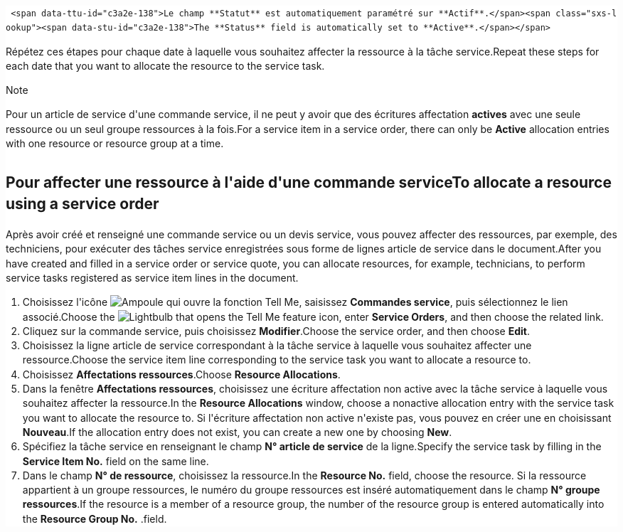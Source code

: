      <span data-ttu-id="c3a2e-138">Le champ **Statut** est automatiquement paramétré sur **Actif**.</span><span class="sxs-lookup"><span data-stu-id="c3a2e-138">The **Status** field is automatically set to **Active**.</span></span>  

 <span data-ttu-id="c3a2e-139">Répétez ces étapes pour chaque date à laquelle vous souhaitez affecter la ressource à la tâche service.</span><span class="sxs-lookup"><span data-stu-id="c3a2e-139">Repeat these steps for each date that you want to allocate the resource to the service task.</span></span>  

> [!NOTE]  
>  <span data-ttu-id="c3a2e-140">Pour un article de service d'une commande service, il ne peut y avoir que des écritures affectation **actives** avec une seule ressource ou un seul groupe ressources à la fois.</span><span class="sxs-lookup"><span data-stu-id="c3a2e-140">For a service item in a service order, there can only be **Active** allocation entries with one resource or resource group at a time.</span></span>  

## <a name="to-allocate-a-resource-using-a-service-order"></a><span data-ttu-id="c3a2e-141">Pour affecter une ressource à l'aide d'une commande service</span><span class="sxs-lookup"><span data-stu-id="c3a2e-141">To allocate a resource using a service order</span></span>  
<span data-ttu-id="c3a2e-142">Après avoir créé et renseigné une commande service ou un devis service, vous pouvez affecter des ressources, par exemple, des techniciens, pour exécuter des tâches service enregistrées sous forme de lignes article de service dans le document.</span><span class="sxs-lookup"><span data-stu-id="c3a2e-142">After you have created and filled in a service order or service quote, you can allocate resources, for example, technicians, to perform service tasks registered as service item lines in the document.</span></span>  

1. <span data-ttu-id="c3a2e-143">Choisissez l'icône ![Ampoule qui ouvre la fonction Tell Me](media/ui-search/search_small.png "Dites-moi ce que vous voulez faire"), saisissez **Commandes service**, puis sélectionnez le lien associé.</span><span class="sxs-lookup"><span data-stu-id="c3a2e-143">Choose the ![Lightbulb that opens the Tell Me feature](media/ui-search/search_small.png "Tell me what you want to do") icon, enter **Service Orders**, and then choose the related link.</span></span>  
2. <span data-ttu-id="c3a2e-144">Cliquez sur la commande service, puis choisissez **Modifier**.</span><span class="sxs-lookup"><span data-stu-id="c3a2e-144">Choose the service order, and then choose **Edit**.</span></span>  
3. <span data-ttu-id="c3a2e-145">Choisissez la ligne article de service correspondant à la tâche service à laquelle vous souhaitez affecter une ressource.</span><span class="sxs-lookup"><span data-stu-id="c3a2e-145">Choose the service item line corresponding to the service task you want to allocate a resource to.</span></span>  
4. <span data-ttu-id="c3a2e-146">Choisissez **Affectations ressources**.</span><span class="sxs-lookup"><span data-stu-id="c3a2e-146">Choose **Resource Allocations**.</span></span>
5. <span data-ttu-id="c3a2e-147">Dans la fenêtre **Affectations ressources**, choisissez une écriture affectation non active avec la tâche service à laquelle vous souhaitez affecter la ressource.</span><span class="sxs-lookup"><span data-stu-id="c3a2e-147">In the **Resource Allocations** window, choose a nonactive allocation entry with the service task you want to allocate the resource to.</span></span> <span data-ttu-id="c3a2e-148">Si l'écriture affectation non active n'existe pas, vous pouvez en créer une en choisissant **Nouveau**.</span><span class="sxs-lookup"><span data-stu-id="c3a2e-148">If the allocation entry does not exist, you can create a new one by choosing **New**.</span></span>  
7. <span data-ttu-id="c3a2e-149">Spécifiez la tâche service en renseignant le champ **N° article de service** de la ligne.</span><span class="sxs-lookup"><span data-stu-id="c3a2e-149">Specify the service task by filling in the **Service Item No.** field on the same line.</span></span>  
8. <span data-ttu-id="c3a2e-150">Dans le champ **N° de ressource**, choisissez la ressource.</span><span class="sxs-lookup"><span data-stu-id="c3a2e-150">In the **Resource No.** field, choose the resource.</span></span> <span data-ttu-id="c3a2e-151">Si la ressource appartient à un groupe ressources, le numéro du groupe ressources est inséré automatiquement dans le champ **N° groupe ressources**.</span><span class="sxs-lookup"><span data-stu-id="c3a2e-151">If the resource is a member of a resource group, the number of the resource group is entered automatically into the **Resource Group No.**</span></span> <span data-ttu-id="c3a2e-152">.</span><span class="sxs-lookup"><span data-stu-id="c3a2e-152">field.</span></span>  